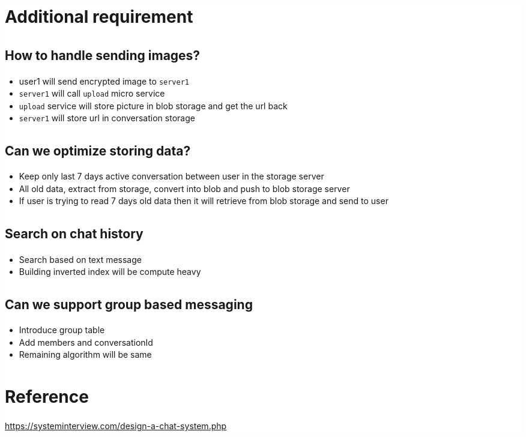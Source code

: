 # Additional requirement
## How to handle sending images?
- user1 will send encrypted image to `server1`
- `server1` will call `upload` micro service
- `upload` service will store picture in blob storage and get the url back
- `server1` will store url in conversation storage
## Can we optimize storing data?
- Keep only last 7 days active conversation between user in the storage server
- All old data, extract from storage, convert into blob and push to blob storage server
- If user is trying to read 7 days old data then it will retrieve from blob storage and send to user
## Search on chat history
- Search based on text message
- Building inverted index will be compute heavy
## Can we support group based messaging
- Introduce group table
- Add members and conversationId
- Remaining algorithm will be same

# Reference
https://systeminterview.com/design-a-chat-system.php